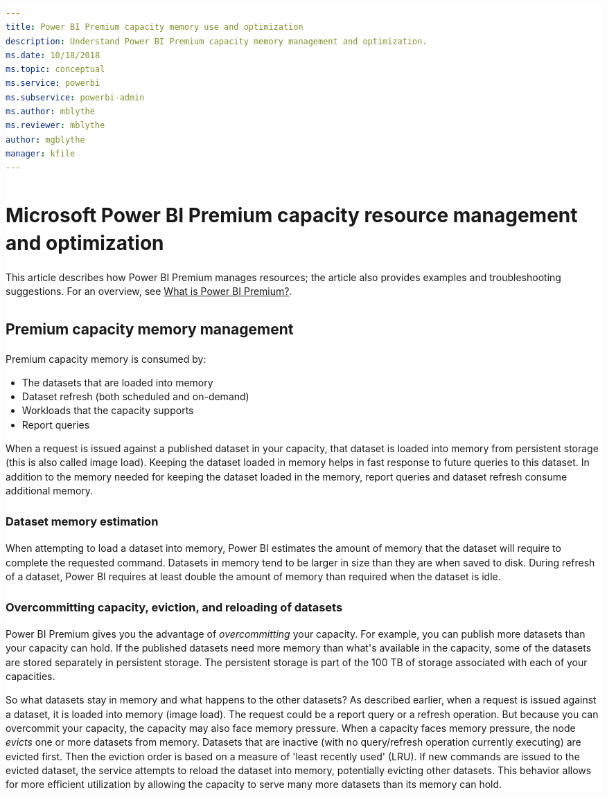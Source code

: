 ```yaml
---
title: Power BI Premium capacity memory use and optimization
description: Understand Power BI Premium capacity memory management and optimization.
ms.date: 10/18/2018
ms.topic: conceptual
ms.service: powerbi
ms.subservice: powerbi-admin
ms.author: mblythe
ms.reviewer: mblythe
author: mgblythe
manager: kfile
---
```


# Microsoft Power BI Premium capacity resource management and optimization

This article describes how Power BI Premium manages resources; the article also provides examples and troubleshooting suggestions. For an overview, see [What is Power BI Premium?](service-premium.md).

## Premium capacity memory management

 Premium capacity memory is consumed by:

* The datasets that are loaded into memory
* Dataset refresh (both scheduled and on-demand)
* Workloads that the capacity supports
* Report queries

When a request is issued against a published dataset in your capacity, that dataset is loaded into memory from persistent storage (this is also called image load). Keeping the dataset loaded in memory helps in fast response to future queries to this dataset. In addition to the memory needed for keeping the dataset loaded in the memory, report queries and dataset refresh consume additional memory.

### Dataset memory estimation

When attempting to load a dataset into memory, Power BI estimates the amount of memory that the dataset will require to complete the requested command. Datasets in memory tend to be larger in size than they are when saved to disk. During refresh of a dataset, Power BI requires at least double the amount of memory than required when the dataset is idle.

### Overcommitting capacity, eviction, and reloading of datasets

Power BI Premium gives you the advantage of *overcommitting* your capacity. For example, you can publish more datasets than your capacity can hold. If the published datasets need more memory than what's available in the capacity, some of the datasets are stored separately in persistent storage. The persistent storage is part of the 100 TB of storage associated with each of your capacities.

So what datasets stay in memory and what happens to the other datasets? As described earlier, when a request is issued against a dataset, it is loaded into memory (image load). The request could be a report query or a refresh operation. But because you can overcommit your capacity, the capacity may also face memory pressure. When a capacity faces memory pressure, the node *evicts* one or more datasets from memory. Datasets that are inactive (with no query/refresh operation currently executing) are evicted first. Then the eviction order is based on a measure of 'least recently used' (LRU). If new commands are issued to the evicted dataset, the service attempts to reload the dataset into memory, potentially evicting other datasets. This behavior allows for more efficient utilization by allowing the capacity to serve many more datasets than its memory can hold.
